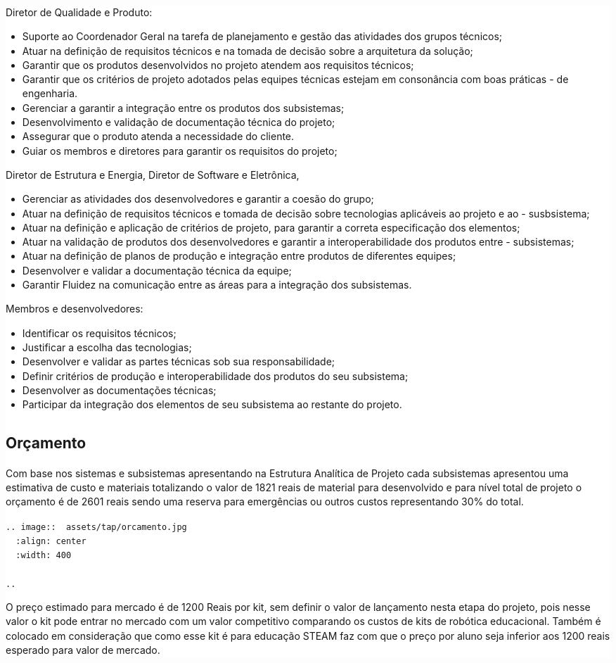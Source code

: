 Diretor de Qualidade e Produto:
- Suporte ao Coordenador Geral na tarefa de planejamento e gestão das atividades dos grupos técnicos; 
- Atuar na definição de requisitos técnicos e na tomada de decisão sobre a arquitetura da solução; 
- Garantir que os produtos desenvolvidos no projeto atendem aos requisitos técnicos; 
- Garantir que os critérios de projeto adotados pelas equipes técnicas estejam em consonância com boas práticas  - de engenharia. 
- Gerenciar a garantir a integração entre os produtos dos subsistemas;  
- Desenvolvimento e validação de documentação técnica do projeto;
- Assegurar que o produto atenda a necessidade do cliente.
- Guiar os membros e diretores para garantir os requisitos do projeto;

Diretor de Estrutura e Energia, Diretor de Software e Eletrônica,
- Gerenciar as atividades dos desenvolvedores e garantir a coesão do grupo; 
- Atuar na definição de requisitos técnicos e tomada de decisão sobre tecnologias aplicáveis ao projeto e ao - susbsistema; 
- Atuar na definição e aplicação de critérios de projeto, para garantir a correta especificação dos elementos; 
- Atuar na validação de produtos dos desenvolvedores e garantir a interoperabilidade dos produtos entre - subsistemas; 
- Atuar na definição de planos de produção e integração entre produtos de diferentes equipes; 
- Desenvolver e validar a documentação técnica da equipe;
- Garantir Fluidez na comunicação entre as áreas para a integração dos subsistemas.

Membros e desenvolvedores:
- Identificar os requisitos técnicos;
- Justificar a escolha das tecnologias;
- Desenvolver e validar as partes técnicas sob sua responsabilidade; 
- Definir critérios de produção e interoperabilidade dos produtos do seu subsistema; 
- Desenvolver as documentações técnicas;
- Participar da integração dos elementos de seu subsistema ao restante do projeto.

## Orçamento
Com base nos sistemas e subsistemas apresentando na Estrutura Analítica de Projeto cada subsistemas apresentou uma estimativa de custo e materiais totalizando o valor de 1821 reais de material para desenvolvido e para nível total de projeto o orçamento é de 2601 reais sendo uma reserva para emergências ou outros custos representando 30% do total.

```eval_rst
.. image::  assets/tap/orcamento.jpg
  :align: center
  :width: 400

..

```

O preço estimado para mercado é de 1200 Reais por kit, sem definir o valor de lançamento nesta etapa do projeto, pois nesse valor  o kit pode entrar no mercado com um valor competitivo comparando os custos de kits de robótica educacional. Também é colocado em consideração que como esse kit é para educação STEAM faz com que o preço por aluno seja inferior aos 1200 reais esperado para valor de mercado.
